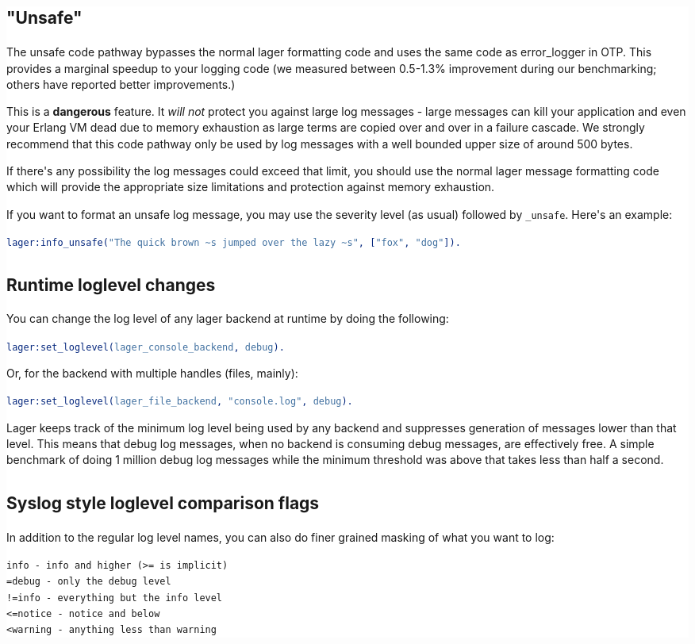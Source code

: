 "Unsafe"
--------
The unsafe code pathway bypasses the normal lager formatting code and uses the
same code as error_logger in OTP. This provides a marginal speedup to your logging
code (we measured between 0.5-1.3% improvement during our benchmarking; others have
reported better improvements.)

This is a **dangerous** feature. It *will not* protect you against
large log messages - large messages can kill your application and even your
Erlang VM dead due to memory exhaustion as large terms are copied over and
over in a failure cascade.  We strongly recommend that this code pathway
only be used by log messages with a well bounded upper size of around 500 bytes.

If there's any possibility the log messages could exceed that limit, you should
use the normal lager message formatting code which will provide the appropriate
size limitations and protection against memory exhaustion.

If you want to format an unsafe log message, you may use the severity level (as
usual) followed by `_unsafe`. Here's an example:

```erlang
lager:info_unsafe("The quick brown ~s jumped over the lazy ~s", ["fox", "dog"]).
```

Runtime loglevel changes
------------------------
You can change the log level of any lager backend at runtime by doing the
following:

```erlang
lager:set_loglevel(lager_console_backend, debug).
```

  Or, for the backend with multiple handles (files, mainly):

```erlang
lager:set_loglevel(lager_file_backend, "console.log", debug).
```

Lager keeps track of the minimum log level being used by any backend and
suppresses generation of messages lower than that level. This means that debug
log messages, when no backend is consuming debug messages, are effectively
free. A simple benchmark of doing 1 million debug log messages while the
minimum threshold was above that takes less than half a second.

Syslog style loglevel comparison flags
--------------------------------------
In addition to the regular log level names, you can also do finer grained masking
of what you want to log:

```
info - info and higher (>= is implicit)
=debug - only the debug level
!=info - everything but the info level
<=notice - notice and below
<warning - anything less than warning
```
